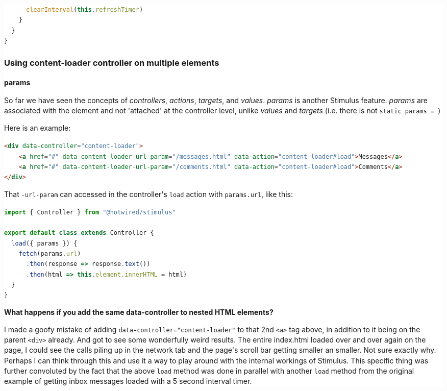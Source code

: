 ```javascript
      clearInterval(this.refreshTimer)
    }
  }
}
```

### Using content-loader controller on multiple elements

**params**

So far we have seen the concepts of *controllers*, *actions*, *targets*, and *values*. *params* is another Stimulus feature. *params* are associated with the element and not 'attached' at the controller level, unlike *values* and *targets* (i.e. there is not `static params = `)

Here is an example:

```html
<div data-controller="content-loader">
    <a href="#" data-content-loader-url-param="/messages.html" data-action="content-loader#load">Messages</a>
    <a href="#" data-content-loader-url-param="/comments.html" data-action="content-loader#load">Comments</a>
</div>
```

That `-url-param` can accessed in the controller's `load` action with `params.url`, like this:

```javascript
import { Controller } from "@hotwired/stimulus"

export default class extends Controller {
  load({ params }) {
    fetch(params.url)
      .then(response => response.text())
      .then(html => this.element.innerHTML = html)
  }
}
```

**What happens if you add the same data-controller to nested HTML elements?**

I made a goofy mistake of adding `data-controller="content-loader"` to that 2nd `<a>` tag above, in addition to it being on the parent `<div>` already. And got to see some wonderfully weird results. The entire index.html loaded over and over again on the page, I could see the calls piling up in the network tab and the page's scroll bar getting smaller an smaller. Not sure exactly why. Perhaps I can think through this and use it a way to play around with the internal workings of Stimulus. This specific thing was further convoluted by the fact that the above `load` method was done in parallel with another `load` method from the original example of getting inbox messages loaded with a 5 second interval timer. 
